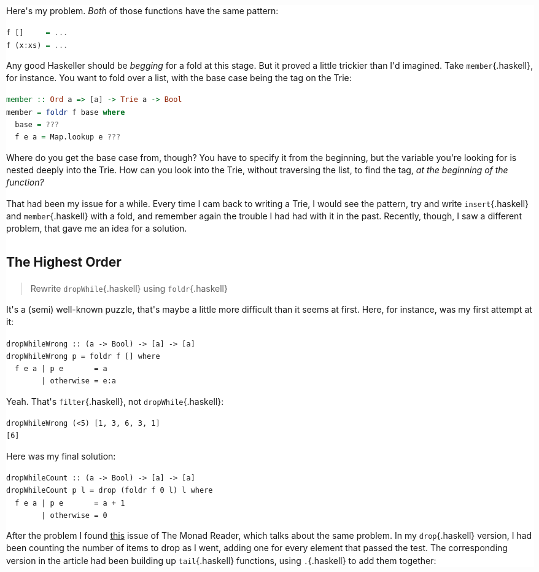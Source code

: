 Here's my problem. *Both* of those functions have the same pattern:

```haskell
f []     = ...
f (x:xs) = ...
```

Any good Haskeller should be *begging* for a fold at this stage. But it proved a little trickier than I'd imagined. Take `member`{.haskell}, for instance. You want to fold over a list, with the base case being the tag on the Trie:

```haskell
member :: Ord a => [a] -> Trie a -> Bool
member = foldr f base where
  base = ???
  f e a = Map.lookup e ???
```

Where do you get the base case from, though? You have to specify it from the beginning, but the variable you're looking for is nested deeply into the Trie. How can you look into the Trie, without traversing the list, to find the tag, *at the beginning of the function?*

That had been my issue for a while. Every time I cam back to writing a Trie, I would see the pattern, try and write `insert`{.haskell} and `member`{.haskell} with a fold, and remember again the trouble I had had with it in the past. Recently, though, I saw a different problem, that gave me an idea for a solution.

## The Highest Order

> Rewrite `dropWhile`{.haskell} using `foldr`{.haskell}
 
It's a (semi) well-known puzzle, that's maybe a little more difficult than it seems at first. Here, for instance, was my first attempt at it:

```{.haskell .literate}
dropWhileWrong :: (a -> Bool) -> [a] -> [a]
dropWhileWrong p = foldr f [] where
  f e a | p e       = a
        | otherwise = e:a
```

Yeah. That's `filter`{.haskell}, not `dropWhile`{.haskell}:

```{.haskell .literate .example}
dropWhileWrong (<5) [1, 3, 6, 3, 1]
[6]
```
    
Here was my final solution:

```{.haskell .literate}
dropWhileCount :: (a -> Bool) -> [a] -> [a]
dropWhileCount p l = drop (foldr f 0 l) l where
  f e a | p e       = a + 1
        | otherwise = 0
```
            
After the problem I found [this](https://wiki.haskell.org/wikiupload/1/14/TMR-Issue6.pdf) issue of The Monad Reader, which talks about the same problem. In my `drop`{.haskell} version, I had been counting the number of items to drop as I went, adding one for every element that passed the test. The corresponding version in the article had been building up `tail`{.haskell} functions, using `.`{.haskell} to add them together:
